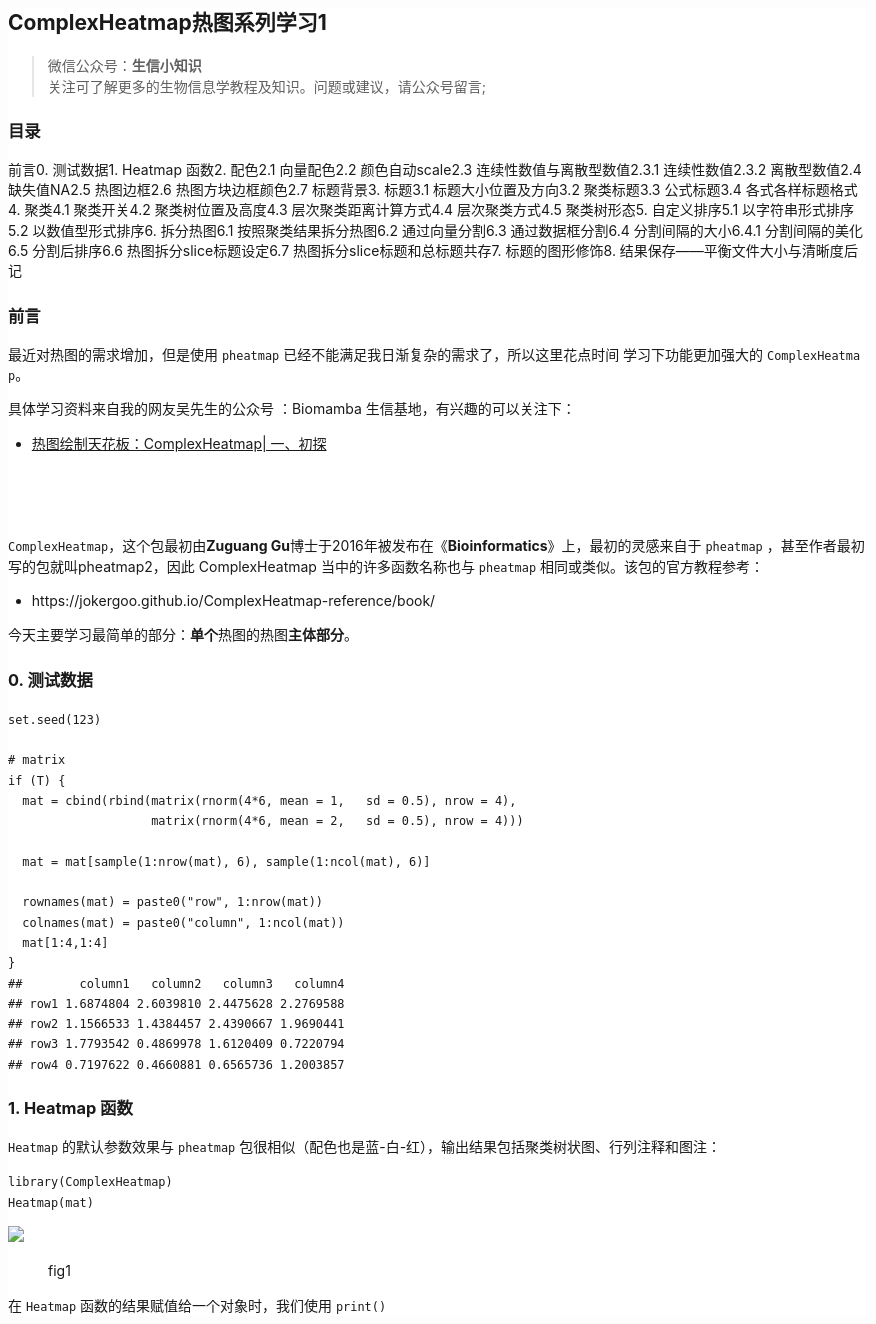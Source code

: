 <div><section><h2><span>ComplexHeatmap热图系列学习1</span></h2><blockquote><p>微信公众号：<strong>生信小知识</strong><br>关注可了解更多的生物信息学教程及知识。问题或建议，请公众号留言;</p></blockquote><h3><span>目录</span></h3><p><span><span>前言</span></span><span><span>0. 测试数据</span></span><span><span>1. Heatmap 函数</span></span><span><span>2. 配色</span></span><span><span><span>2.1 向量配色</span></span></span><span><span><span>2.2 颜色自动scale</span></span></span><span><span><span>2.3 连续性数值与离散型数值</span></span></span><span><span><span><span>2.3.1 连续性数值</span></span></span></span><span><span><span><span>2.3.2 离散型数值</span></span></span></span><span><span><span>2.4 缺失值NA</span></span></span><span><span><span>2.5 热图边框</span></span></span><span><span><span>2.6 热图方块边框颜色</span></span></span><span><span><span>2.7 标题背景</span></span></span><span><span>3. 标题</span></span><span><span><span>3.1 标题大小位置及方向</span></span></span><span><span><span>3.2 聚类标题</span></span></span><span><span><span>3.3 公式标题</span></span></span><span><span><span>3.4 各式各样标题格式</span></span></span><span><span>4. 聚类</span></span><span><span><span>4.1 聚类开关</span></span></span><span><span><span>4.2 聚类树位置及高度</span></span></span><span><span><span>4.3 层次聚类距离计算方式</span></span></span><span><span><span>4.4 层次聚类方式</span></span></span><span><span><span>4.5 聚类树形态</span></span></span><span><span>5. 自定义排序</span></span><span><span><span>5.1 以字符串形式排序</span></span></span><span><span><span>5.2 以数值型形式排序</span></span></span><span><span>6. 拆分热图</span></span><span><span><span>6.1 按照聚类结果拆分热图</span></span></span><span><span><span>6.2 通过向量分割</span></span></span><span><span><span>6.3 通过数据框分割</span></span></span><span><span><span>6.4 分割间隔的大小</span></span></span><span><span><span><span>6.4.1 分割间隔的美化</span></span></span></span><span><span><span>6.5 分割后排序</span></span></span><span><span><span>6.6 热图拆分slice标题设定</span></span></span><span><span><span>6.7 热图拆分slice标题和总标题共存</span></span></span><span><span>7. 标题的图形修饰</span></span><span><span>8. 结果保存——平衡文件大小与清晰度</span></span><span><span>后记</span></span></p><h3><span>前言</span></h3><p>最近对热图的需求增加，但是使用 <code>pheatmap</code> 已经不能满足我日渐复杂的需求了，所以这里花点时间 学习下功能更加强大的 <code>ComplexHeatmap</code>。</p><p>具体学习资料来自我的网友吴先生的公众号 ：Biomamba 生信基地，有兴趣的可以关注下：</p><ul><li><p><a href="https://mp.weixin.qq.com/s?__biz=MzAwMzIzOTk5OQ==&amp;mid=2247495595&amp;idx=4&amp;sn=8e81b9cc6aa5383e40b9eece37a2dde7&amp;scene=21#wechat_redirect" data-linktype="2">热图绘制天花板：ComplexHeatmap| 一、初探</a></p></li></ul><p><br></p><section><mp-common-profile data-pluginname="mpprofile" data-weui-theme="light" data-id="MzAwMzIzOTk5OQ==" data-headimg="http://mmbiz.qpic.cn/mmbiz_png/ImlBFVOwwpzyQpcoEQKDb6ic0Dia8dFR0tfmNm2u0eJfmhJzN3Jjh0jmmTycIeJdu7XMxu6Fvz8jicsKmH2S4MvOQ/0?wx_fmt=png" data-nickname="Biomamba 生信基地" data-alias="" data-signature="本人为在读博士研究生，此公众号旨在分享生信知识及科研经验与体会，欢迎各位同学、老师与专家的批评指正，也欢迎各界人士的合作与交流。" data-from="0" data-is_biz_ban="0"></mp-common-profile></section><p><br></p><p><code>ComplexHeatmap</code>，这个包最初由<strong>Zuguang Gu</strong>博士于2016年被发布在《<strong>Bioinformatics</strong>》上，最初的灵感来自于 <code>pheatmap</code> ，甚至作者最初写的包就叫pheatmap2，因此 ComplexHeatmap 当中的许多函数名称也与 <code>pheatmap</code> 相同或类似。该包的官方教程参考：</p><ul><li><p><span>https://jokergoo.github.io/ComplexHeatmap-reference/book/</span></p></li></ul><p>今天主要学习最简单的部分：<strong>单个</strong>热图的热图<strong>主体部分</strong>。</p><section><mp-common-profile data-pluginname="mpprofile" data-weui-theme="light" data-id="MjM5NTk0Mzg2Nw==" data-headimg="http://mmbiz.qpic.cn/mmbiz_png/fOo3cmIWvJo1mibx7zpDpGwiaZDqzB9Z9RLOTh583lDKece7X3iczxtY5qS4neHe0GNGDvicK3aQPTWxiaBTuPtfJKg/0?wx_fmt=png" data-nickname="生信小知识" data-alias="" data-signature="记录自学生信的技术之路，将积累的经验为有相同需求的小白们铺平道路，避免误入我走过的弯路～" data-from="0" data-is_biz_ban="0"></mp-common-profile></section><h3><span>0. 测试数据</span></h3><pre><code>set.seed(<span>123</span>)<br><br><span># matrix</span><br><span>if</span> (<span>T</span>) {<br>  mat = cbind(rbind(matrix(rnorm(<span>4</span>*<span>6</span>, mean = <span>1</span>,   sd = <span>0.5</span>), nrow = <span>4</span>),<br>                    matrix(rnorm(<span>4</span>*<span>6</span>, mean = <span>2</span>,   sd = <span>0.5</span>), nrow = <span>4</span>)))<br><br>  mat = mat[sample(<span>1</span>:nrow(mat), <span>6</span>), sample(<span>1</span>:ncol(mat), <span>6</span>)]<br><br>  rownames(mat) = paste0(<span>"row"</span>, <span>1</span>:nrow(mat))<br>  colnames(mat) = paste0(<span>"column"</span>, <span>1</span>:ncol(mat))<br>  mat[<span>1</span>:<span>4</span>,<span>1</span>:<span>4</span>]<br>}<br><span>##        column1   column2   column3   column4</span><br><span>## row1 1.6874804 2.6039810 2.4475628 2.2769588</span><br><span>## row2 1.1566533 1.4384457 2.4390667 1.9690441</span><br><span>## row3 1.7793542 0.4869978 1.6120409 0.7220794</span><br><span>## row4 0.7197622 0.4660881 0.6565736 1.2003857</span><br></code></pre><h3><span>1. Heatmap 函数</span></h3><p><code>Heatmap</code> 的默认参数效果与 <code>pheatmap</code> 包很相似（配色也是蓝-白-红），输出结果包括聚类树状图、行列注释和图注：</p><pre><code><span>library</span>(ComplexHeatmap)<br>Heatmap(mat)<br></code></pre><p><img data-galleryid="" data-ratio="0.8333333333333334" data-s="300,640" data-src="https://mmbiz.qpic.cn/mmbiz_png/fOo3cmIWvJplvicicCPrg8mWssfCW1niaYicGeFGVveh21dibNpTUdYzmxkqGotLY3mOXiclocHhlLPvq0Gppsa1dicyA/640?wx_fmt=png" data-type="png" data-w="432" src="https://mmbiz.qpic.cn/mmbiz_png/fOo3cmIWvJplvicicCPrg8mWssfCW1niaYicGeFGVveh21dibNpTUdYzmxkqGotLY3mOXiclocHhlLPvq0Gppsa1dicyA/640?wx_fmt=png"></p><figure><figcaption>fig1</figcaption></figure><p>在 <code>Heatmap</code> 函数的结果赋值给一个对象时，我们使用 <code>print()</code>